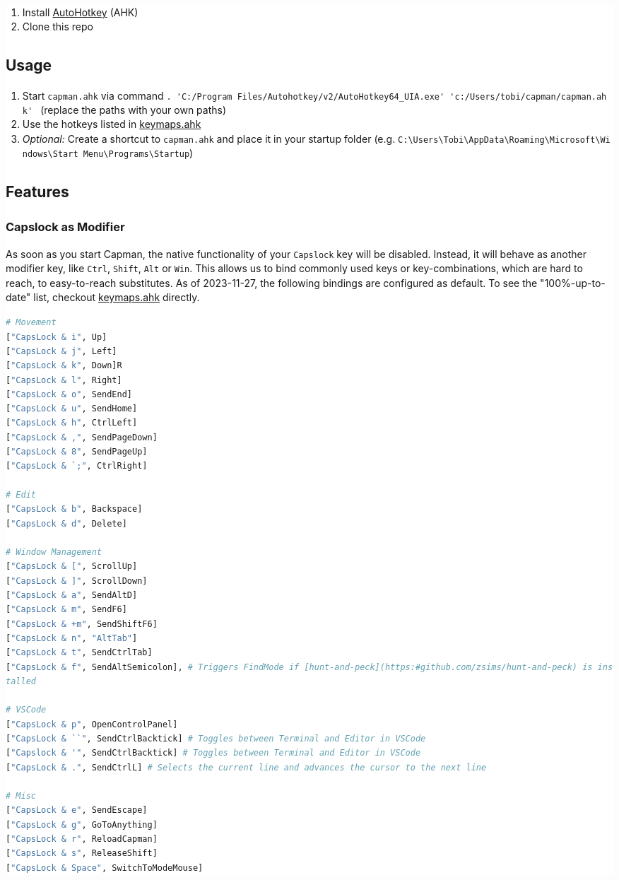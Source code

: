 1. Install [AutoHotkey](https://www.autohotkey.com/) (AHK)
2. Clone this repo

## Usage

1. Start `capman.ahk` via command `. 'C:/Program Files/Autohotkey/v2/AutoHotkey64_UIA.exe' 'c:/Users/tobi/capman/capman.ahk' ` (replace the paths with your own paths)
2. Use the hotkeys listed in [keymaps.ahk](capman/keymaps.ahk)
3. *Optional:* Create a shortcut to `capman.ahk` and place it in your startup folder (e.g. `C:\Users\Tobi\AppData\Roaming\Microsoft\Windows\Start Menu\Programs\Startup`)

## Features

### Capslock as Modifier

As soon as you start Capman, the native functionality of your `Capslock` key will be disabled. Instead, it will behave as another modifier key, like `Ctrl`, `Shift`, `Alt` or `Win`. This allows us to bind commonly used keys or key-combinations, which are hard to reach, to easy-to-reach substitutes. As of 2023-11-27, the following bindings are configured as default. To see the "100%-up-to-date" list, checkout [keymaps.ahk](capman/keymaps.ahk) directly.

```python
# Movement
["CapsLock & i", Up]
["CapsLock & j", Left]
["CapsLock & k", Down]R
["CapsLock & l", Right]
["CapsLock & o", SendEnd]
["CapsLock & u", SendHome]
["CapsLock & h", CtrlLeft]
["CapsLock & ,", SendPageDown]
["CapsLock & 8", SendPageUp]
["CapsLock & `;", CtrlRight]

# Edit
["CapsLock & b", Backspace]
["CapsLock & d", Delete]

# Window Management
["CapsLock & [", ScrollUp]
["CapsLock & ]", ScrollDown]
["CapsLock & a", SendAltD]
["CapsLock & m", SendF6]
["CapsLock & +m", SendShiftF6]
["CapsLock & n", "AltTab"]
["CapsLock & t", SendCtrlTab]
["CapsLock & f", SendAltSemicolon], # Triggers FindMode if [hunt-and-peck](https:#github.com/zsims/hunt-and-peck) is installed

# VSCode
["CapsLock & p", OpenControlPanel]
["CapsLock & ``", SendCtrlBacktick] # Toggles between Terminal and Editor in VSCode
["Capslock & '", SendCtrlBacktick] # Toggles between Terminal and Editor in VSCode
["CapsLock & .", SendCtrlL] # Selects the current line and advances the cursor to the next line

# Misc
["CapsLock & e", SendEscape]
["CapsLock & g", GoToAnything]
["CapsLock & r", ReloadCapman]
["CapsLock & s", ReleaseShift]
["CapsLock & Space", SwitchToModeMouse]
```
